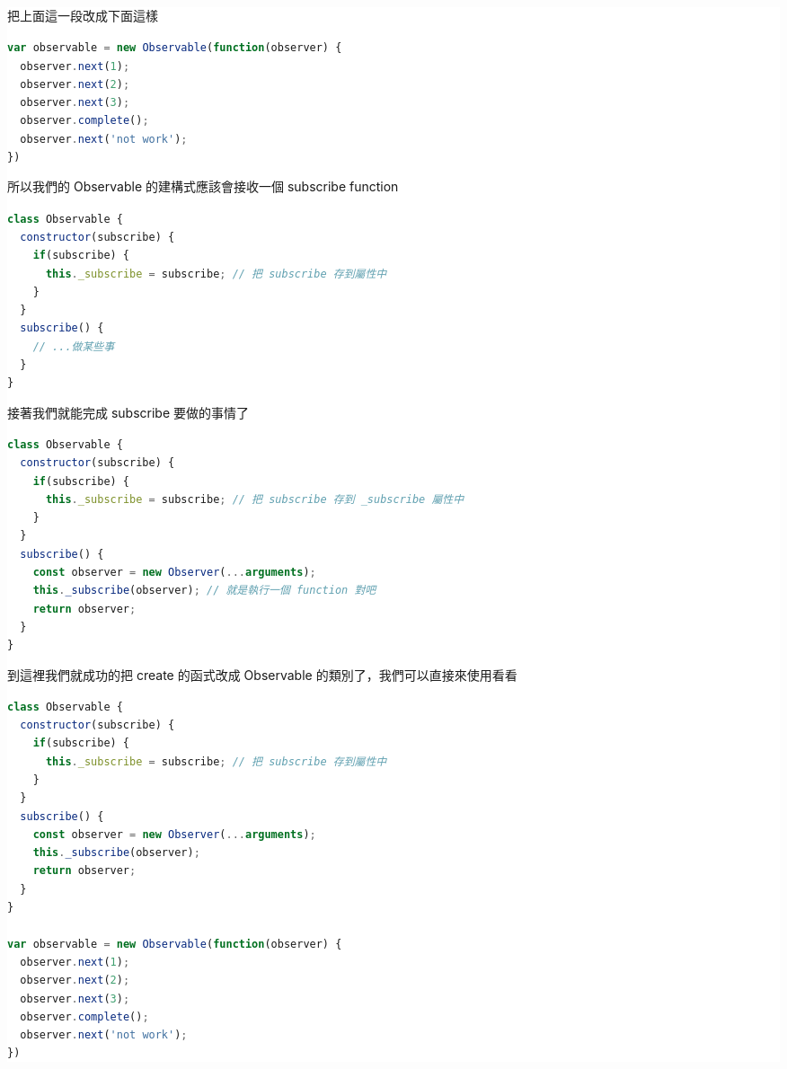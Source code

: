 把上面這一段改成下面這樣

```javascript
var observable = new Observable(function(observer) {
  observer.next(1);
  observer.next(2);
  observer.next(3);
  observer.complete();
  observer.next('not work');
})
```

所以我們的 Observable 的建構式應該會接收一個 subscribe function

```javascript
class Observable {
  constructor(subscribe) {
    if(subscribe) {
      this._subscribe = subscribe; // 把 subscribe 存到屬性中
    }
  }
  subscribe() {
    // ...做某些事
  }
}
```

接著我們就能完成 subscribe 要做的事情了

```javascript
class Observable {
  constructor(subscribe) {
    if(subscribe) {
      this._subscribe = subscribe; // 把 subscribe 存到 _subscribe 屬性中
    }
  }
  subscribe() {
    const observer = new Observer(...arguments);
    this._subscribe(observer); // 就是執行一個 function 對吧
    return observer;
  }
}
```

到這裡我們就成功的把 create 的函式改成 Observable 的類別了，我們可以直接來使用看看

```javascript
class Observable {
  constructor(subscribe) {
    if(subscribe) {
      this._subscribe = subscribe; // 把 subscribe 存到屬性中
    }
  }
  subscribe() {
    const observer = new Observer(...arguments);
    this._subscribe(observer);
    return observer;
  }
}

var observable = new Observable(function(observer) {
  observer.next(1);
  observer.next(2);
  observer.next(3);
  observer.complete();
  observer.next('not work');
})

```